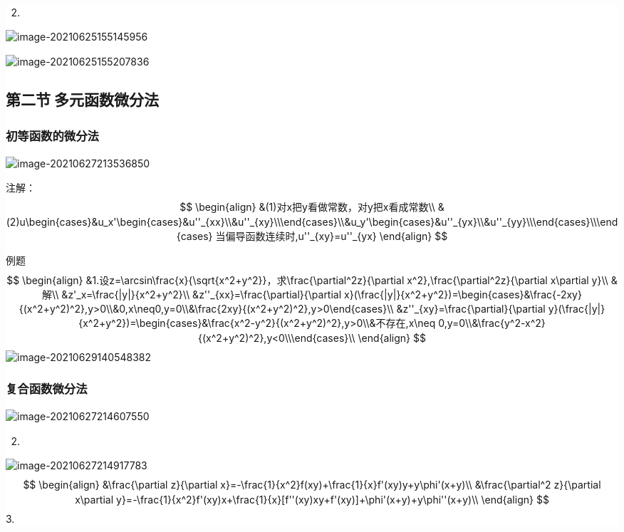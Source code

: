 
2.

![image-20210625155145956](/images/image-20210625155145956.jpg)

![image-20210625155207836](/images/image-20210625155207836.jpg)

## 第二节 多元函数微分法

### 初等函数的微分法

![image-20210627213536850](/images/image-20210627213536850.jpg)

注解：
$$
\begin{align}
&(1)对x把y看做常数，对y把x看成常数\\
&(2)u\begin{cases}&u_x'\begin{cases}&u''_{xx}\\&u''_{xy}\\\end{cases}\\&u_y'\begin{cases}&u''_{yx}\\&u''_{yy}\\\end{cases}\\\end{cases}
当偏导函数连续时,u''_{xy}=u''_{yx}
\end{align}
$$


例题
$$
\begin{align}
&1.设z=\arcsin\frac{x}{\sqrt{x^2+y^2}}，求\frac{\partial^2z}{\partial x^2},\frac{\partial^2z}{\partial x\partial y}\\
&解\\
&z'_x=\frac{|y|}{x^2+y^2}\\
&z''_{xx}=\frac{\partial}{\partial x}(\frac{|y|}{x^2+y^2})=\begin{cases}&\frac{-2xy}{(x^2+y^2)^2},y>0\\&0,x\neq0,y=0\\&\frac{2xy}{(x^2+y^2)^2},y>0\end{cases}\\
&z''_{xy}=\frac{\partial}{\partial y}(\frac{|y|}{x^2+y^2})=\begin{cases}&\frac{x^2-y^2}{(x^2+y^2)^2},y>0\\&不存在,x\neq 0,y=0\\&\frac{y^2-x^2}{(x^2+y^2)^2},y<0\\\end{cases}\\
\end{align}
$$
![image-20210629140548382](/images/image-20210629140548382.jpg)

### 复合函数微分法

![image-20210627214607550](/images/image-20210627214607550.jpg)

2.

![image-20210627214917783](/images/image-20210627214917783.jpg)
$$
\begin{align}
&\frac{\partial z}{\partial x}=-\frac{1}{x^2}f(xy)+\frac{1}{x}f'(xy)y+y\phi'(x+y)\\
&\frac{\partial^2 z}{\partial x\partial y}=-\frac{1}{x^2}f'(xy)x+\frac{1}{x}[f''(xy)xy+f'(xy)]+\phi'(x+y)+y\phi''(x+y)\\
\end{align}
$$
3.
